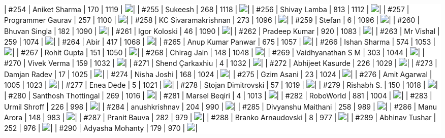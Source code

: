 | #254 | Aniket Sharma | 170 | 1119 | ![](https://avatars.githubusercontent.com/u/22680912?s=72&u=314ea340e620f701d585ce3b4ad29b3d43558168&v=4)|
| #255 | Sukeesh | 268 | 1118 | ![](https://avatars.githubusercontent.com/u/10183382?s=72&u=1a1628f71330f9ea71d72f17a7ba5cce807b6bb2&v=4)|
| #256 | Shivay Lamba | 813 | 1112 | ![](https://avatars.githubusercontent.com/u/19529592?s=72&u=e23405a9f2609c95ca4361a813db861a82c50e64&v=4)|
| #257 | Programmer Gaurav | 257 | 1100 | ![](https://avatars.githubusercontent.com/u/37450514?s=72&u=596418405d36a018e549542a9a8c0e1a794306c8&v=4)|
| #258 | KC Sivaramakrishnan | 273 | 1096 | ![](https://avatars.githubusercontent.com/u/410484?s=72&u=45f21f17b48c54c27ce7af6c6d243531a7552137&v=4)|
| #259 | Stefan | 6 | 1096 | ![](https://avatars.githubusercontent.com/u/13395996?s=72&u=72db8dbe9f0f7a2ce7773f43d9ff0b845d9b1f06&v=4)|
| #260 | Bhuvan Singla | 182 | 1090 | ![](https://avatars.githubusercontent.com/u/16359086?s=72&u=f2d44ea4b0072611db618b09fa6578cb37437466&v=4)|
| #261 | Igor Koloski | 46 | 1090 | ![](https://avatars.githubusercontent.com/u/73760803?s=72&v=4)|
| #262 | Pradeep Kumar | 920 | 1083 | ![](https://avatars.githubusercontent.com/u/10107543?s=72&u=829197eacbb71e1a5eb6dea11610f5758e022933&v=4)|
| #263 | Mr Vishal | 259 | 1074 | ![](https://avatars.githubusercontent.com/u/67860986?s=72&u=3c835f38ffe4ff081599b2a2d4f7e9488650b375&v=4)|
| #264 | Abir | 417 | 1068 | ![](https://avatars.githubusercontent.com/u/53480076?s=72&u=0839b9718ec186877464469c97c45ee346116022&v=4)|
| #265 | Anup Kumar Panwar | 675 | 1057 | ![](https://avatars.githubusercontent.com/u/10573038?s=72&u=ec2adf9e77afa5ee7a5a13937f5b9f835ad372e2&v=4)|
| #266 | Ishan Sharma | 574 | 1053 | ![](https://avatars.githubusercontent.com/u/54989142?s=72&u=3d11e619c69d9ded26ef5f6d0eaec775cac0d298&v=4)|
| #267 | Rohit Gupta | 151 | 1050 | ![](https://avatars.githubusercontent.com/u/16841686?s=72&u=a3e62ff469017172f5f7c36b4964d157bdba9b1c&v=4)|
| #268 | Chirag Jain | 148 | 1048 | ![](https://avatars.githubusercontent.com/u/10295418?s=72&v=4)|
| #269 | Vaidhyanathan S M | 303 | 1044 | ![](https://avatars.githubusercontent.com/u/42896577?s=72&u=9530610016fa2171d559af8bcdb3e9178bb7d308&v=4)|
| #270 | Vivek Verma | 159 | 1032 | ![](https://avatars.githubusercontent.com/u/54973249?s=72&u=dbca0d0026842d9f213c0d636acf6d802bd82ed1&v=4)|
| #271 | Shend Çarkaxhiu | 4 | 1032 | ![](https://avatars.githubusercontent.com/u/2035741?s=72&u=2da1f543af528c3afe06066222da7fd9da36ce64&v=4)|
| #272 | Abhijeet Kasurde | 226 | 1029 | ![](https://avatars.githubusercontent.com/u/633765?s=72&u=0d6593441e4df65b0b2a65c449ce67bade30d076&v=4)|
| #273 | Damjan Radev | 17 | 1025 | ![](https://avatars.githubusercontent.com/u/44231018?s=72&u=398bc116f712257453894d9047fd59cfb83fac99&v=4)|
| #274 | Nisha Joshi | 168 | 1024 | ![](https://avatars.githubusercontent.com/u/69041055?s=72&u=42e72ab773841122f576ec1d5d5cc7892a8a4477&v=4)|
| #275 | Gzim Asani | 23 | 1024 | ![](https://avatars.githubusercontent.com/u/62705947?s=72&u=83a681b6e986b20bdda4bac30f184fe0cca88777&v=4)|
| #276 | Amit Agarwal | 1005 | 1023 | ![](https://avatars.githubusercontent.com/u/1344071?s=72&u=481017d3f225ea1331cfbcfc540483e7b6df3d3e&v=4)|
| #277 | Enea Dede | 5 | 1021 | ![](https://avatars.githubusercontent.com/u/32363946?s=72&u=edd6ea1068b232699a486665939ad6c5cbf28a80&v=4)|
| #278 | Stojan Dimitrovski | 57 | 1019 | ![](https://avatars.githubusercontent.com/u/295870?s=72&u=2639be4ff1dc01b871b9c44cdd357126d1653697&v=4)|
| #279 | Rishabh S. | 150 | 1018 | ![](https://avatars.githubusercontent.com/u/54768821?s=72&u=9620e5a5bd2534854358ff4a0a04ed0156fc43e1&v=4)|
| #280 | Santhosh Thottingal | 269 | 1016 | ![](https://avatars.githubusercontent.com/u/161672?s=72&u=d93e87ed09f8c46cc75ef0211342eb9f2f2981cb&v=4)|
| #281 | Marsel Beqiri | 4 | 1013 | ![](https://avatars.githubusercontent.com/u/53948154?s=72&u=46e36553e2965dd0d9f6b0deb536791cde0d073d&v=4)|
| #282 | RoboWorld | 881 | 1004 | ![](https://avatars.githubusercontent.com/u/25712145?s=72&u=8b7b09508c92ef2fbcd36fa7e65f53fb3226f6b2&v=4)|
| #283 | Urmil Shroff | 226 | 998 | ![](https://avatars.githubusercontent.com/u/8844095?s=72&u=3e53f9c3624b92aa01aa8c7f807a680f6e66300c&v=4)|
| #284 | anushkrishnav | 204 | 990 | ![](https://avatars.githubusercontent.com/u/54374648?s=72&u=8d5cc13b820521d8968d431f56dab368517b62fc&v=4)|
| #285 | Divyanshu Maithani | 258 | 989 | ![](https://avatars.githubusercontent.com/u/6682655?s=72&u=10eee18581552546b93ed0262419022be1d76069&v=4)|
| #286 | Manu Arora | 148 | 983 | ![](https://avatars.githubusercontent.com/u/23276437?s=72&u=6f60112b6e575ab42d3d985e6cf8e792c39112ea&v=4)|
| #287 | Pranit Bauva | 282 | 979 | ![](https://avatars.githubusercontent.com/u/2959938?s=72&u=38b219f39f612c55ea295115da3de42f4aac1ea5&v=4)|
| #288 | Branko Arnaudovski | 8 | 977 | ![](https://avatars.githubusercontent.com/u/2099258?s=72&u=f1d42605d5f232fb323c6df74a30ed4fb4babd3e&v=4)|
| #289 | Abhinav Tushar | 252 | 976 | ![](https://avatars.githubusercontent.com/u/2487306?s=72&u=e52d8b6eb4b178e644dba941ddd4baf6782f9dd4&v=4)|
| #290 | Adyasha Mohanty | 179 | 970 | ![](https://avatars.githubusercontent.com/u/54095539?s=72&u=3346e9020ae07c4578c04ca27d33275271c1143e&v=4)|